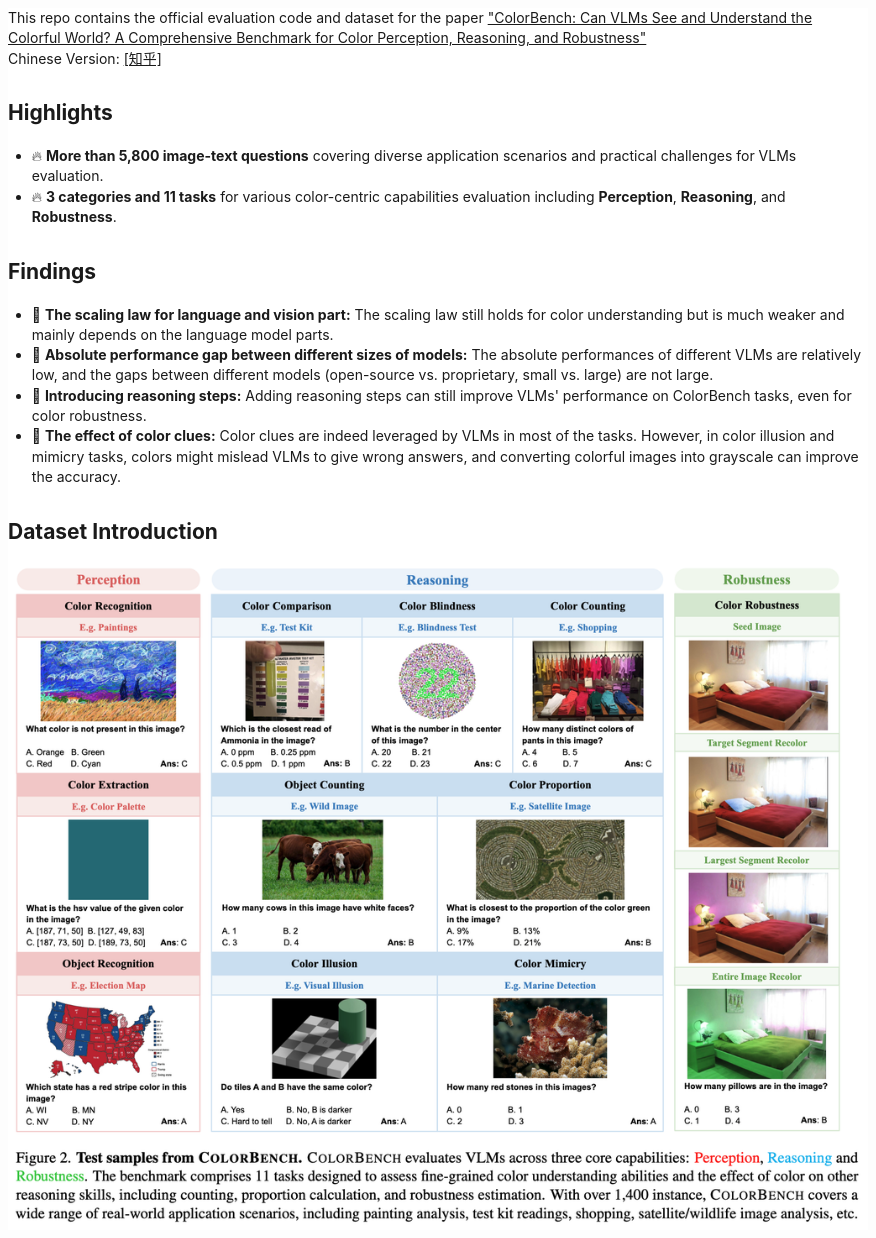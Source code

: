 This repo contains the official evaluation code and dataset for the paper ["ColorBench: Can VLMs See and Understand the Colorful World? A Comprehensive Benchmark for Color Perception, Reasoning, and Robustness"](https://arxiv.org/abs/2504.10514)<br>
Chinese Version: [[知乎]](https://zhuanlan.zhihu.com/p/1895794713593885012)
 

## Highlights
- 🔥 **More than 5,800 image-text questions** covering diverse application scenarios and practical challenges for VLMs evaluation.
- 🔥 **3 categories and 11 tasks** for various color-centric capabilities evaluation including **Perception**, **Reasoning**, and **Robustness**. 

## Findings
- 🔎 **The scaling law for language and vision part:** The scaling law still holds for color understanding but is much weaker and mainly depends on the language model parts. 
- 🔎 **Absolute performance gap between different sizes of models:** The absolute performances of different VLMs are relatively low, and the gaps between different models (open-source vs. proprietary, small vs. large) are not large.
- 🔎 **Introducing reasoning steps:** Adding reasoning steps can still improve VLMs' performance on ColorBench tasks, even for color robustness.
- 🔎 **The effect of color clues:** Color clues are indeed leveraged by VLMs in most of the tasks. However, in color illusion and mimicry tasks, colors might mislead VLMs to give wrong answers, and converting colorful images into grayscale can improve the accuracy. 


## Dataset Introduction
<p align="center">
  <img src="assets/SampleCases.png" alt="Description of Image">
</p>
